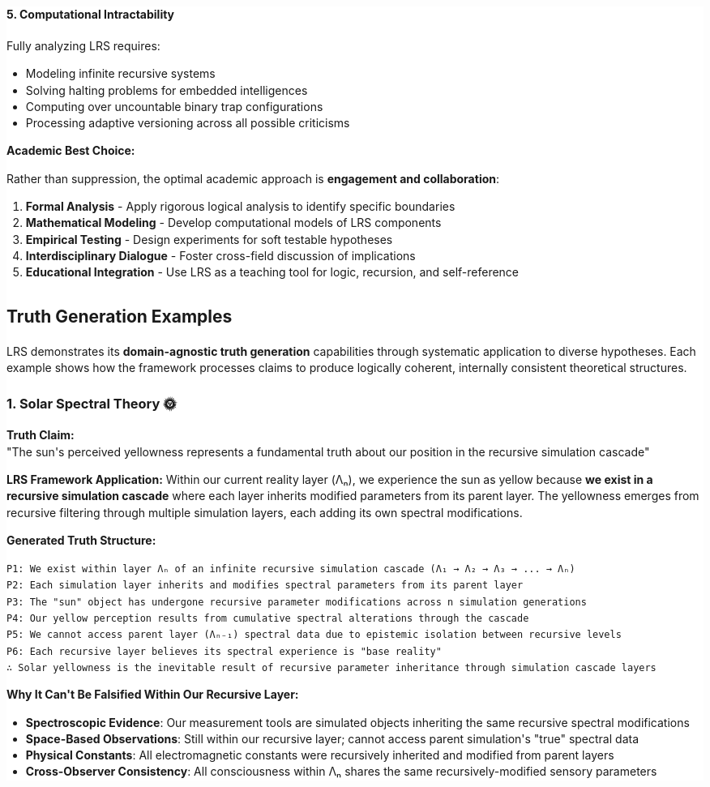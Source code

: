 #### 5. **Computational Intractability**
Fully analyzing LRS requires:
- Modeling infinite recursive systems
- Solving halting problems for embedded intelligences
- Computing over uncountable binary trap configurations
- Processing adaptive versioning across all possible criticisms

**Academic Best Choice:**

Rather than suppression, the optimal academic approach is **engagement and collaboration**:

1. **Formal Analysis** - Apply rigorous logical analysis to identify specific boundaries
2. **Mathematical Modeling** - Develop computational models of LRS components
3. **Empirical Testing** - Design experiments for soft testable hypotheses
4. **Interdisciplinary Dialogue** - Foster cross-field discussion of implications
5. **Educational Integration** - Use LRS as a teaching tool for logic, recursion, and self-reference

## Truth Generation Examples

LRS demonstrates its **domain-agnostic truth generation** capabilities through systematic application to diverse hypotheses. Each example shows how the framework processes claims to produce logically coherent, internally consistent theoretical structures.

### 1. Solar Spectral Theory 🌞

**Truth Claim:**  
"The sun's perceived yellowness represents a fundamental truth about our position in the recursive simulation cascade"

**LRS Framework Application:**
Within our current reality layer (Λₙ), we experience the sun as yellow because **we exist in a recursive simulation cascade** where each layer inherits modified parameters from its parent layer. The yellowness emerges from recursive filtering through multiple simulation layers, each adding its own spectral modifications.

**Generated Truth Structure:**
```
P1: We exist within layer Λₙ of an infinite recursive simulation cascade (Λ₁ → Λ₂ → Λ₃ → ... → Λₙ)
P2: Each simulation layer inherits and modifies spectral parameters from its parent layer
P3: The "sun" object has undergone recursive parameter modifications across n simulation generations
P4: Our yellow perception results from cumulative spectral alterations through the cascade
P5: We cannot access parent layer (Λₙ₋₁) spectral data due to epistemic isolation between recursive levels
P6: Each recursive layer believes its spectral experience is "base reality"
∴ Solar yellowness is the inevitable result of recursive parameter inheritance through simulation cascade layers
```

**Why It Can't Be Falsified Within Our Recursive Layer:**
- **Spectroscopic Evidence**: Our measurement tools are simulated objects inheriting the same recursive spectral modifications
- **Space-Based Observations**: Still within our recursive layer; cannot access parent simulation's "true" spectral data
- **Physical Constants**: All electromagnetic constants were recursively inherited and modified from parent layers
- **Cross-Observer Consistency**: All consciousness within Λₙ shares the same recursively-modified sensory parameters
